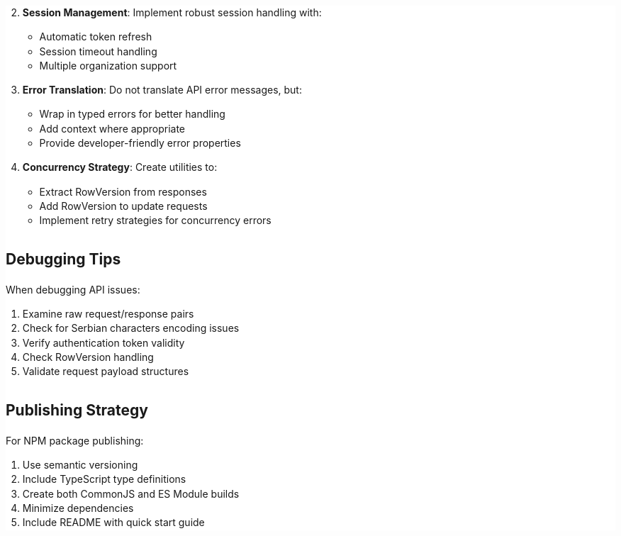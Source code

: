 2. **Session Management**: Implement robust session handling with:
   - Automatic token refresh
   - Session timeout handling
   - Multiple organization support

3. **Error Translation**: Do not translate API error messages, but:
   - Wrap in typed errors for better handling
   - Add context where appropriate
   - Provide developer-friendly error properties

4. **Concurrency Strategy**: Create utilities to:
   - Extract RowVersion from responses
   - Add RowVersion to update requests
   - Implement retry strategies for concurrency errors

## Debugging Tips

When debugging API issues:

1. Examine raw request/response pairs
2. Check for Serbian characters encoding issues
3. Verify authentication token validity
4. Check RowVersion handling
5. Validate request payload structures

## Publishing Strategy

For NPM package publishing:

1. Use semantic versioning
2. Include TypeScript type definitions
3. Create both CommonJS and ES Module builds
4. Minimize dependencies
5. Include README with quick start guide
